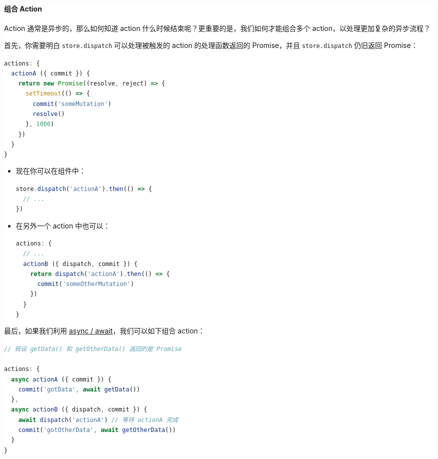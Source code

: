 #### 组合 Action

Action 通常是异步的，那么如何知道 action 什么时候结束呢？更重要的是，我们如何才能组合多个 action，以处理更加复杂的异步流程？

首先，你需要明白 `store.dispatch` 可以处理被触发的 action 的处理函数返回的 Promise，并且 `store.dispatch` 仍旧返回 Promise：

```js
actions: {
  actionA ({ commit }) {
    return new Promise((resolve, reject) => {
      setTimeout(() => {
        commit('someMutation')
        resolve()
      }, 1000)
    })
  }
}
```

- 现在你可以在组件中：

    ```js
    store.dispatch('actionA').then(() => {
      // ...
    })
    ```

- 在另外一个 action 中也可以：

    ```js
    actions: {
      // ...
      actionB ({ dispatch, commit }) {
        return dispatch('actionA').then(() => {
          commit('someOtherMutation')
        })
      }
    }
    ```

最后，如果我们利用 [async / await](https://tc39.github.io/ecmascript-asyncawait/)，我们可以如下组合 action：

```js
// 假设 getData() 和 getOtherData() 返回的是 Promise

actions: {
  async actionA ({ commit }) {
    commit('gotData', await getData())
  },
  async actionB ({ dispatch, commit }) {
    await dispatch('actionA') // 等待 actionA 完成
    commit('gotOtherData', await getOtherData())
  }
}
```
